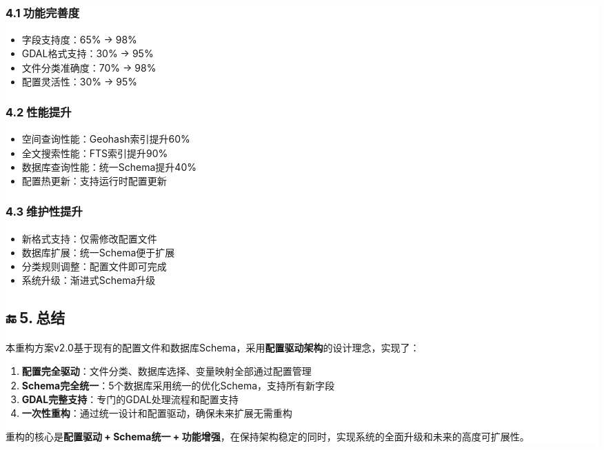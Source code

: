 ### **4.1 功能完善度**
- 字段支持度：65% → 98%
- GDAL格式支持：30% → 95%
- 文件分类准确度：70% → 98%
- 配置灵活性：30% → 95%

### **4.2 性能提升**
- 空间查询性能：Geohash索引提升60%
- 全文搜索性能：FTS索引提升90%
- 数据库查询性能：统一Schema提升40%
- 配置热更新：支持运行时配置更新

### **4.3 维护性提升**
- 新格式支持：仅需修改配置文件
- 数据库扩展：统一Schema便于扩展
- 分类规则调整：配置文件即可完成
- 系统升级：渐进式Schema升级

## **🔚 5. 总结**

本重构方案v2.0基于现有的配置文件和数据库Schema，采用**配置驱动架构**的设计理念，实现了：

1. **配置完全驱动**：文件分类、数据库选择、变量映射全部通过配置管理
2. **Schema完全统一**：5个数据库采用统一的优化Schema，支持所有新字段
3. **GDAL完整支持**：专门的GDAL处理流程和配置支持
4. **一次性重构**：通过统一设计和配置驱动，确保未来扩展无需重构

重构的核心是**配置驱动 + Schema统一 + 功能增强**，在保持架构稳定的同时，实现系统的全面升级和未来的高度可扩展性。 